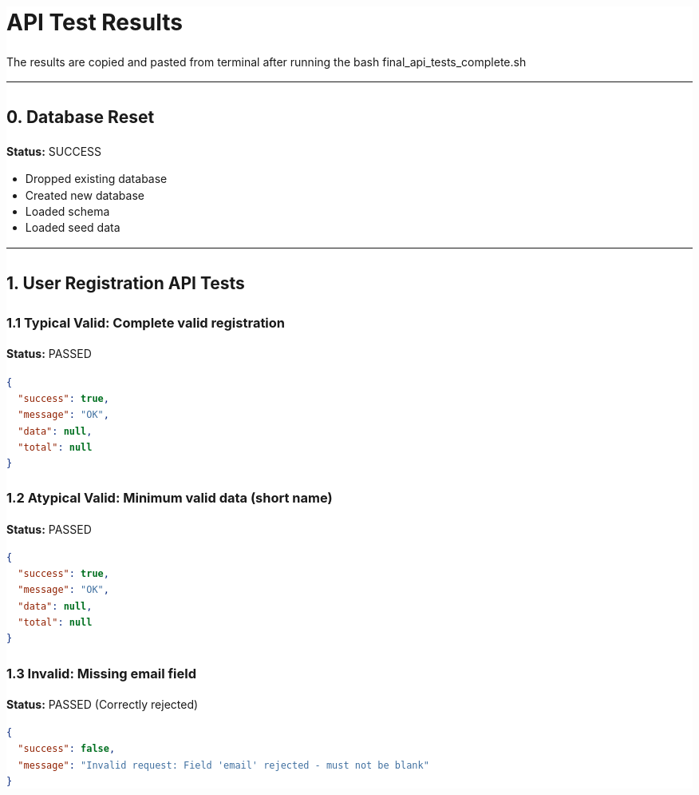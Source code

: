 # API Test Results
The results are copied and pasted from terminal after running the bash final_api_tests_complete.sh

---

## 0. Database Reset

**Status:**  SUCCESS

- Dropped existing database
- Created new database
- Loaded schema
- Loaded seed data

---

## 1. User Registration API Tests

### 1.1 Typical Valid: Complete valid registration
**Status:**  PASSED

```json
{
  "success": true,
  "message": "OK",
  "data": null,
  "total": null
}
```

### 1.2 Atypical Valid: Minimum valid data (short name)
**Status:**  PASSED

```json
{
  "success": true,
  "message": "OK",
  "data": null,
  "total": null
}
```

### 1.3 Invalid: Missing email field
**Status:**  PASSED (Correctly rejected)

```json
{
  "success": false,
  "message": "Invalid request: Field 'email' rejected - must not be blank"
}
```
